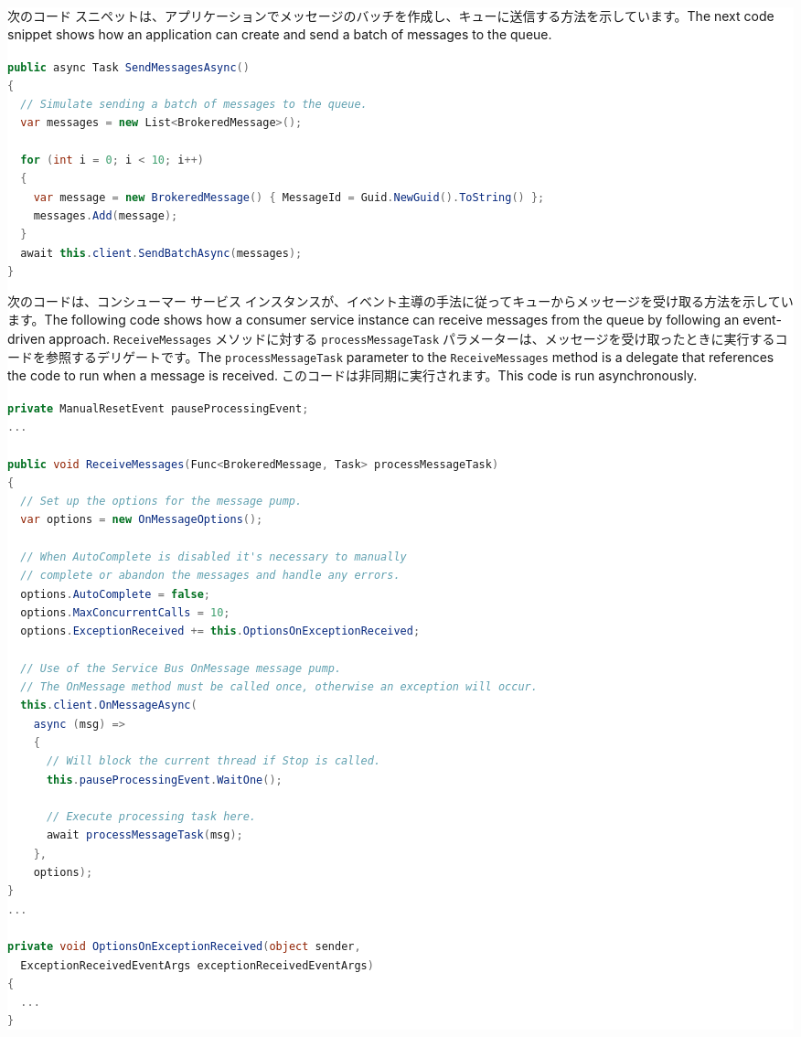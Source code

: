 <span data-ttu-id="234ca-188">次のコード スニペットは、アプリケーションでメッセージのバッチを作成し、キューに送信する方法を示しています。</span><span class="sxs-lookup"><span data-stu-id="234ca-188">The next code snippet shows how an application can create and send a batch of messages to the queue.</span></span>

```csharp
public async Task SendMessagesAsync()
{
  // Simulate sending a batch of messages to the queue.
  var messages = new List<BrokeredMessage>();

  for (int i = 0; i < 10; i++)
  {
    var message = new BrokeredMessage() { MessageId = Guid.NewGuid().ToString() };
    messages.Add(message);
  }
  await this.client.SendBatchAsync(messages);
}
```

<span data-ttu-id="234ca-189">次のコードは、コンシューマー サービス インスタンスが、イベント主導の手法に従ってキューからメッセージを受け取る方法を示しています。</span><span class="sxs-lookup"><span data-stu-id="234ca-189">The following code shows how a consumer service instance can receive messages from the queue by following an event-driven approach.</span></span> <span data-ttu-id="234ca-190">`ReceiveMessages` メソッドに対する `processMessageTask` パラメーターは、メッセージを受け取ったときに実行するコードを参照するデリゲートです。</span><span class="sxs-lookup"><span data-stu-id="234ca-190">The `processMessageTask` parameter to the `ReceiveMessages` method is a delegate that references the code to run when a message is received.</span></span> <span data-ttu-id="234ca-191">このコードは非同期に実行されます。</span><span class="sxs-lookup"><span data-stu-id="234ca-191">This code is run asynchronously.</span></span>

```csharp
private ManualResetEvent pauseProcessingEvent;
...

public void ReceiveMessages(Func<BrokeredMessage, Task> processMessageTask)
{
  // Set up the options for the message pump.
  var options = new OnMessageOptions();

  // When AutoComplete is disabled it's necessary to manually
  // complete or abandon the messages and handle any errors.
  options.AutoComplete = false;
  options.MaxConcurrentCalls = 10;
  options.ExceptionReceived += this.OptionsOnExceptionReceived;

  // Use of the Service Bus OnMessage message pump.
  // The OnMessage method must be called once, otherwise an exception will occur.
  this.client.OnMessageAsync(
    async (msg) =>
    {
      // Will block the current thread if Stop is called.
      this.pauseProcessingEvent.WaitOne();

      // Execute processing task here.
      await processMessageTask(msg);
    },
    options);
}
...

private void OptionsOnExceptionReceived(object sender,
  ExceptionReceivedEventArgs exceptionReceivedEventArgs)
{
  ...
}
```
